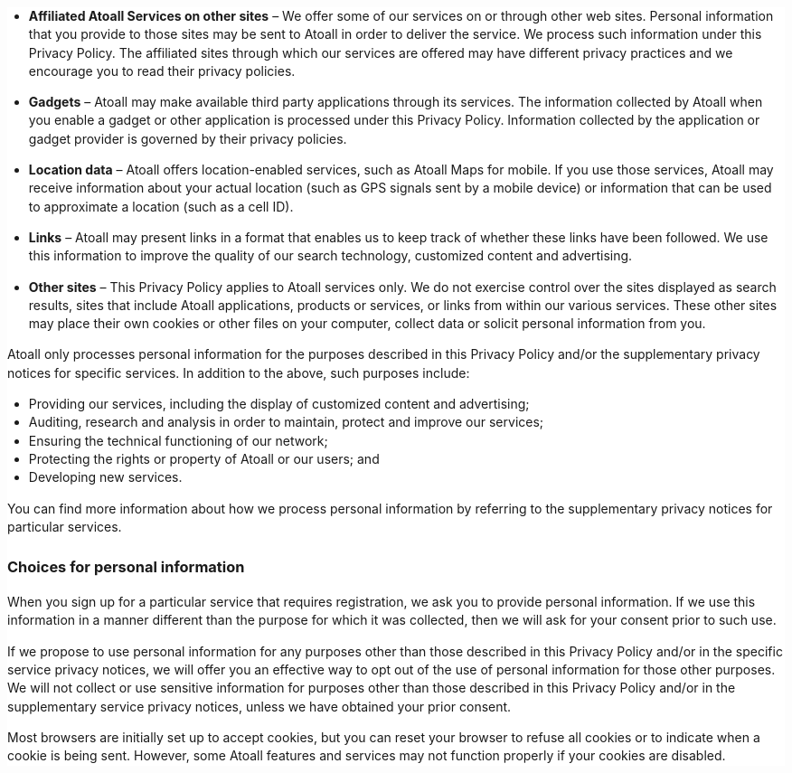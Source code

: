   * **Affiliated Atoall Services on other sites** – We offer some of our services on or through other web sites. Personal information that you provide to those sites may be sent to Atoall in order to deliver the service. We process such information under this Privacy Policy. The affiliated sites through which our services are offered may have different privacy practices and we encourage you to read their privacy policies. 

  * **Gadgets** – Atoall may make available third party applications through its services. The information collected by Atoall when you enable a gadget or other application is processed under this Privacy Policy. Information collected by the application or gadget provider is governed by their privacy policies. 

  * **Location data** – Atoall offers location-enabled services, such as Atoall Maps for mobile. If you use those services, Atoall may receive information about your actual location (such as GPS signals sent by a mobile device) or information that can be used to approximate a location (such as a cell ID). 

  * **Links** – Atoall may present links in a format that enables us to keep track of whether these links have been followed. We use this information to improve the quality of our search technology, customized content and advertising. 

  * **Other sites** – This Privacy Policy applies to Atoall services only. We do not exercise control over the sites displayed as search results, sites that include Atoall applications, products or services, or links from within our various services. These other sites may place their own cookies or other files on your computer, collect data or solicit personal information from you. 




Atoall only processes personal information for the purposes described in this Privacy Policy and/or the supplementary privacy notices for specific services. In addition to the above, such purposes include: 

  * Providing our services, including the display of customized content and advertising; 
  * Auditing, research and analysis in order to maintain, protect and improve our services; 
  * Ensuring the technical functioning of our network; 
  * Protecting the rights or property of Atoall or our users; and 
  * Developing new services. 



You can find more information about how we process personal information by referring to the supplementary privacy notices for particular services. 

### Choices for personal information

When you sign up for a particular service that requires registration, we ask you to provide personal information. If we use this information in a manner different than the purpose for which it was collected, then we will ask for your consent prior to such use. 

If we propose to use personal information for any purposes other than those described in this Privacy Policy and/or in the specific service privacy notices, we will offer you an effective way to opt out of the use of personal information for those other purposes. We will not collect or use sensitive information for purposes other than those described in this Privacy Policy and/or in the supplementary service privacy notices, unless we have obtained your prior consent. 

Most browsers are initially set up to accept cookies, but you can reset your browser to refuse all cookies or to indicate when a cookie is being sent. However, some Atoall features and services may not function properly if your cookies are disabled. 
